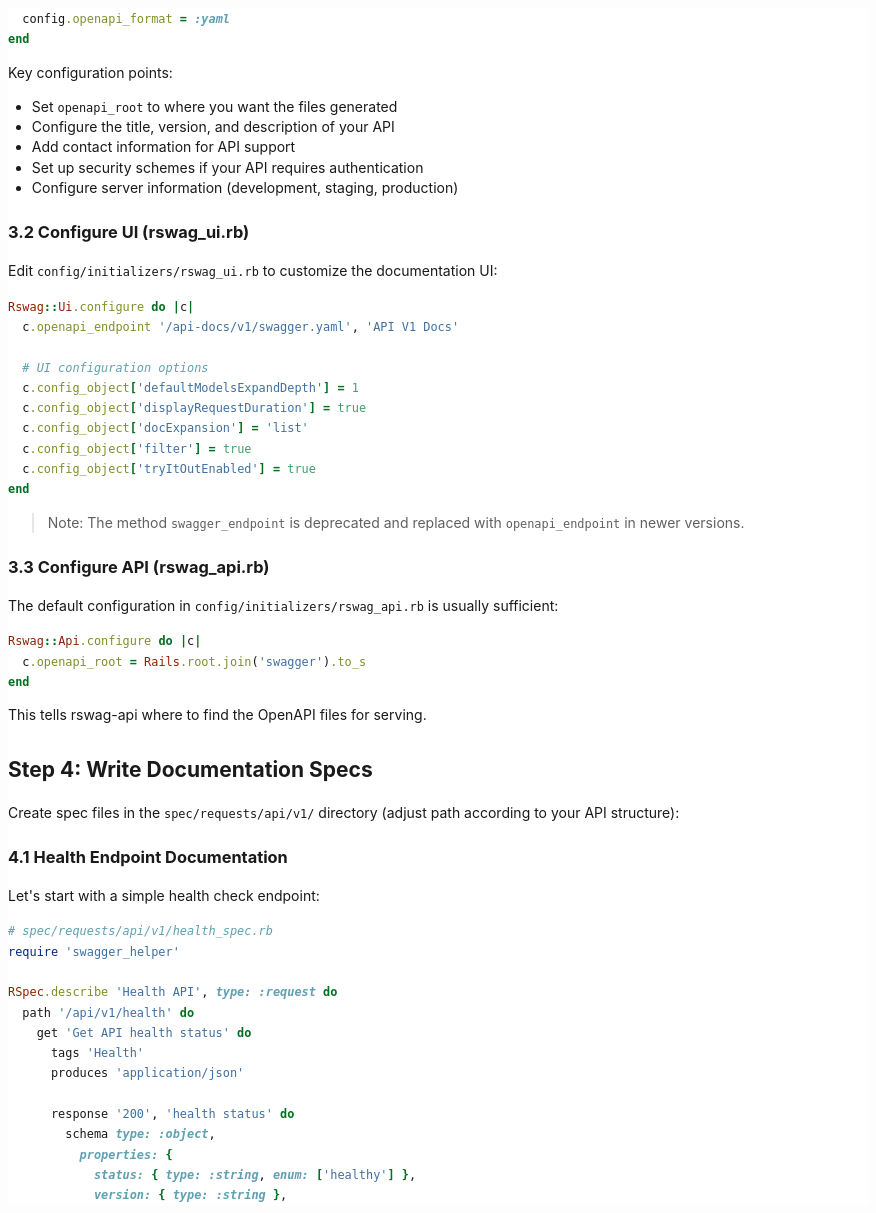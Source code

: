 ```ruby
  config.openapi_format = :yaml
end
```

Key configuration points:
- Set `openapi_root` to where you want the files generated
- Configure the title, version, and description of your API
- Add contact information for API support
- Set up security schemes if your API requires authentication
- Configure server information (development, staging, production)

### 3.2 Configure UI (rswag_ui.rb)

Edit `config/initializers/rswag_ui.rb` to customize the documentation UI:

```ruby
Rswag::Ui.configure do |c|
  c.openapi_endpoint '/api-docs/v1/swagger.yaml', 'API V1 Docs'
  
  # UI configuration options
  c.config_object['defaultModelsExpandDepth'] = 1
  c.config_object['displayRequestDuration'] = true
  c.config_object['docExpansion'] = 'list'
  c.config_object['filter'] = true
  c.config_object['tryItOutEnabled'] = true
end
```

> Note: The method `swagger_endpoint` is deprecated and replaced with `openapi_endpoint` in newer versions.

### 3.3 Configure API (rswag_api.rb)

The default configuration in `config/initializers/rswag_api.rb` is usually sufficient:

```ruby
Rswag::Api.configure do |c|
  c.openapi_root = Rails.root.join('swagger').to_s
end
```

This tells rswag-api where to find the OpenAPI files for serving.

## Step 4: Write Documentation Specs

Create spec files in the `spec/requests/api/v1/` directory (adjust path according to your API structure):

### 4.1 Health Endpoint Documentation

Let's start with a simple health check endpoint:

```ruby
# spec/requests/api/v1/health_spec.rb
require 'swagger_helper'

RSpec.describe 'Health API', type: :request do
  path '/api/v1/health' do
    get 'Get API health status' do
      tags 'Health'
      produces 'application/json'
      
      response '200', 'health status' do
        schema type: :object,
          properties: {
            status: { type: :string, enum: ['healthy'] },
            version: { type: :string },
```